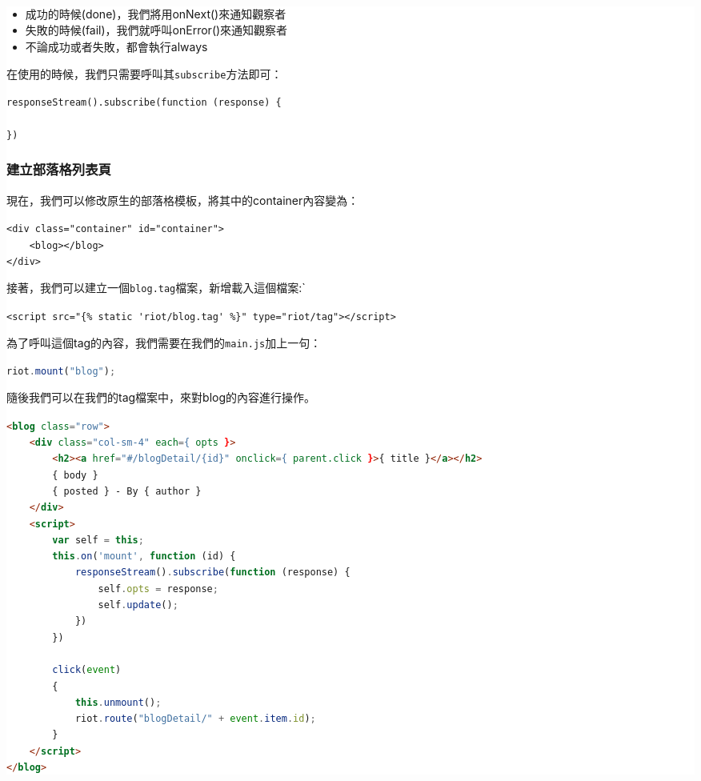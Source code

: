  - 成功的時候(done)，我們將用onNext()來通知觀察者
 - 失敗的時候(fail)，我們就呼叫onError()來通知觀察者
 - 不論成功或者失敗，都會執行always

在使用的時候，我們只需要呼叫其``subscribe``方法即可：

```
responseStream().subscribe(function (response) {

})
```

### 建立部落格列表頁

現在，我們可以修改原生的部落格模板，將其中的container內容變為：

```
<div class="container" id="container">
    <blog></blog>
</div>
```

接著，我們可以建立一個``blog.tag``檔案，新增載入這個檔案:`

```
<script src="{% static 'riot/blog.tag' %}" type="riot/tag"></script>
```

為了呼叫這個tag的內容，我們需要在我們的``main.js``加上一句：

```javascript
riot.mount("blog");
```

隨後我們可以在我們的tag檔案中，來對blog的內容進行操作。

```html
<blog class="row">
    <div class="col-sm-4" each={ opts }>
        <h2><a href="#/blogDetail/{id}" onclick={ parent.click }>{ title }</a></h2>
        { body }
        { posted } - By { author }
    </div>
    <script>
        var self = this;
        this.on('mount', function (id) {
            responseStream().subscribe(function (response) {
                self.opts = response;
                self.update();
            })
        })

        click(event)
        {
            this.unmount();
            riot.route("blogDetail/" + event.item.id);
        }
    </script>
</blog>
```
